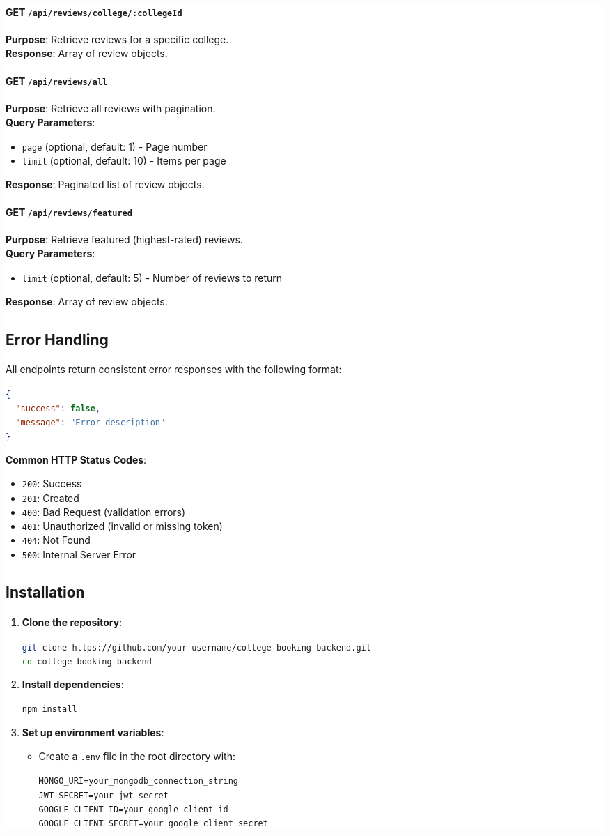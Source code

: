 #### GET `/api/reviews/college/:collegeId`
**Purpose**: Retrieve reviews for a specific college.  
**Response**: Array of review objects.

#### GET `/api/reviews/all`
**Purpose**: Retrieve all reviews with pagination.  
**Query Parameters**:
- `page` (optional, default: 1) - Page number
- `limit` (optional, default: 10) - Items per page

**Response**: Paginated list of review objects.

#### GET `/api/reviews/featured`
**Purpose**: Retrieve featured (highest-rated) reviews.  
**Query Parameters**:
- `limit` (optional, default: 5) - Number of reviews to return

**Response**: Array of review objects.

## Error Handling
All endpoints return consistent error responses with the following format:

```json
{
  "success": false,
  "message": "Error description"
}
```

**Common HTTP Status Codes**:
- `200`: Success
- `201`: Created
- `400`: Bad Request (validation errors)
- `401`: Unauthorized (invalid or missing token)
- `404`: Not Found
- `500`: Internal Server Error

## Installation
1. **Clone the repository**:
   ```bash
   git clone https://github.com/your-username/college-booking-backend.git
   cd college-booking-backend
   ```

2. **Install dependencies**:
   ```bash
   npm install
   ```

3. **Set up environment variables**:
   - Create a `.env` file in the root directory with:
     ```env
     MONGO_URI=your_mongodb_connection_string
     JWT_SECRET=your_jwt_secret
     GOOGLE_CLIENT_ID=your_google_client_id
     GOOGLE_CLIENT_SECRET=your_google_client_secret
     ```
